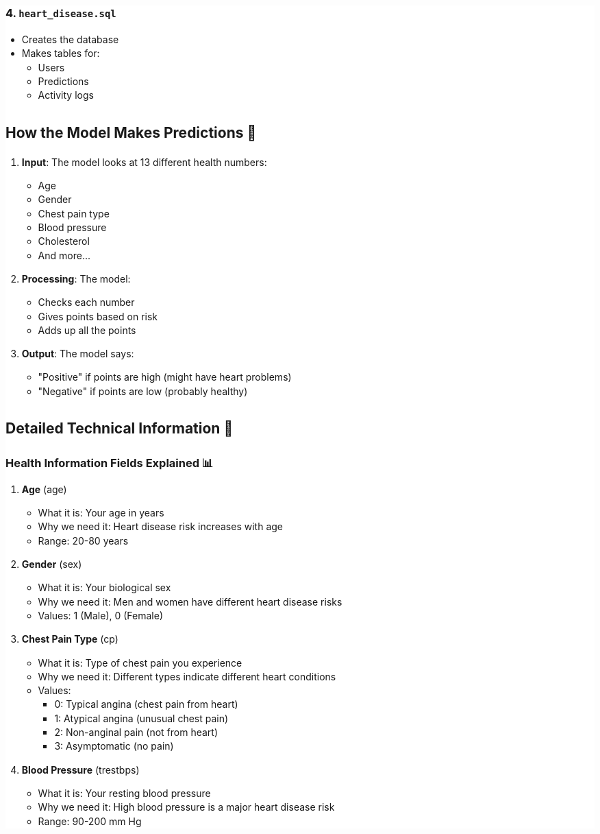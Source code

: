 ### 4. `heart_disease.sql`
- Creates the database
- Makes tables for:
  - Users
  - Predictions
  - Activity logs

## How the Model Makes Predictions 🎯

1. **Input**: The model looks at 13 different health numbers:
   - Age
   - Gender
   - Chest pain type
   - Blood pressure
   - Cholesterol
   - And more...

2. **Processing**: The model:
   - Checks each number
   - Gives points based on risk
   - Adds up all the points

3. **Output**: The model says:
   - "Positive" if points are high (might have heart problems)
   - "Negative" if points are low (probably healthy)

## Detailed Technical Information 🔬

### Health Information Fields Explained 📊

1. **Age** (age)
   - What it is: Your age in years
   - Why we need it: Heart disease risk increases with age
   - Range: 20-80 years

2. **Gender** (sex)
   - What it is: Your biological sex
   - Why we need it: Men and women have different heart disease risks
   - Values: 1 (Male), 0 (Female)

3. **Chest Pain Type** (cp)
   - What it is: Type of chest pain you experience
   - Why we need it: Different types indicate different heart conditions
   - Values:
     - 0: Typical angina (chest pain from heart)
     - 1: Atypical angina (unusual chest pain)
     - 2: Non-anginal pain (not from heart)
     - 3: Asymptomatic (no pain)

4. **Blood Pressure** (trestbps)
   - What it is: Your resting blood pressure
   - Why we need it: High blood pressure is a major heart disease risk
   - Range: 90-200 mm Hg
